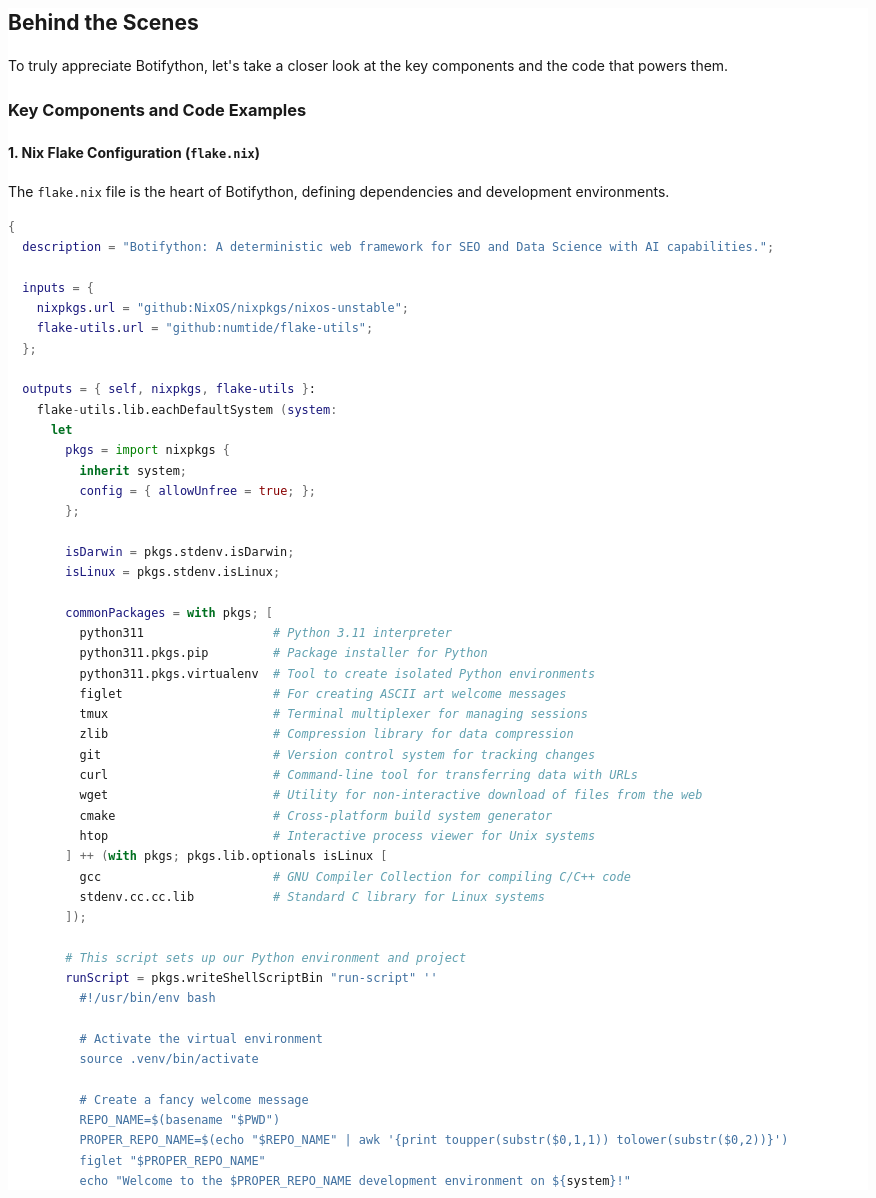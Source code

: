 
## Behind the Scenes

To truly appreciate Botifython, let's take a closer look at the key components and the code that powers them.

### Key Components and Code Examples

#### 1. **Nix Flake Configuration (`flake.nix`)**

The `flake.nix` file is the heart of Botifython, defining dependencies and development environments.

```nix
{
  description = "Botifython: A deterministic web framework for SEO and Data Science with AI capabilities.";

  inputs = {
    nixpkgs.url = "github:NixOS/nixpkgs/nixos-unstable";
    flake-utils.url = "github:numtide/flake-utils";
  };

  outputs = { self, nixpkgs, flake-utils }:
    flake-utils.lib.eachDefaultSystem (system:
      let
        pkgs = import nixpkgs {
          inherit system;
          config = { allowUnfree = true; };
        };

        isDarwin = pkgs.stdenv.isDarwin;
        isLinux = pkgs.stdenv.isLinux;

        commonPackages = with pkgs; [
          python311                  # Python 3.11 interpreter
          python311.pkgs.pip         # Package installer for Python
          python311.pkgs.virtualenv  # Tool to create isolated Python environments
          figlet                     # For creating ASCII art welcome messages
          tmux                       # Terminal multiplexer for managing sessions
          zlib                       # Compression library for data compression
          git                        # Version control system for tracking changes
          curl                       # Command-line tool for transferring data with URLs
          wget                       # Utility for non-interactive download of files from the web
          cmake                      # Cross-platform build system generator
          htop                       # Interactive process viewer for Unix systems
        ] ++ (with pkgs; pkgs.lib.optionals isLinux [
          gcc                        # GNU Compiler Collection for compiling C/C++ code
          stdenv.cc.cc.lib           # Standard C library for Linux systems
        ]);

        # This script sets up our Python environment and project
        runScript = pkgs.writeShellScriptBin "run-script" ''
          #!/usr/bin/env bash
          
          # Activate the virtual environment
          source .venv/bin/activate

          # Create a fancy welcome message
          REPO_NAME=$(basename "$PWD")
          PROPER_REPO_NAME=$(echo "$REPO_NAME" | awk '{print toupper(substr($0,1,1)) tolower(substr($0,2))}')
          figlet "$PROPER_REPO_NAME"
          echo "Welcome to the $PROPER_REPO_NAME development environment on ${system}!"
```